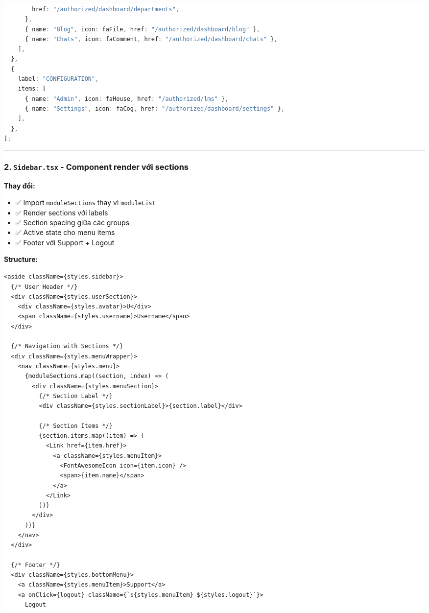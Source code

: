 ```typescript
        href: "/authorized/dashboard/departments",
      },
      { name: "Blog", icon: faFile, href: "/authorized/dashboard/blog" },
      { name: "Chats", icon: faComment, href: "/authorized/dashboard/chats" },
    ],
  },
  {
    label: "CONFIGURATION",
    items: [
      { name: "Admin", icon: faHouse, href: "/authorized/lms" },
      { name: "Settings", icon: faCog, href: "/authorized/dashboard/settings" },
    ],
  },
];
```

---

### 2. `Sidebar.tsx` - Component render với sections

**Thay đổi:**

- ✅ Import `moduleSections` thay vì `moduleList`
- ✅ Render sections với labels
- ✅ Section spacing giữa các groups
- ✅ Active state cho menu items
- ✅ Footer với Support + Logout

**Structure:**

```tsx
<aside className={styles.sidebar}>
  {/* User Header */}
  <div className={styles.userSection}>
    <div className={styles.avatar}>U</div>
    <span className={styles.username}>Username</span>
  </div>

  {/* Navigation with Sections */}
  <div className={styles.menuWrapper}>
    <nav className={styles.menu}>
      {moduleSections.map((section, index) => (
        <div className={styles.menuSection}>
          {/* Section Label */}
          <div className={styles.sectionLabel}>{section.label}</div>

          {/* Section Items */}
          {section.items.map((item) => (
            <Link href={item.href}>
              <a className={styles.menuItem}>
                <FontAwesomeIcon icon={item.icon} />
                <span>{item.name}</span>
              </a>
            </Link>
          ))}
        </div>
      ))}
    </nav>
  </div>

  {/* Footer */}
  <div className={styles.bottomMenu}>
    <a className={styles.menuItem}>Support</a>
    <a onClick={logout} className={`${styles.menuItem} ${styles.logout}`}>
      Logout
```